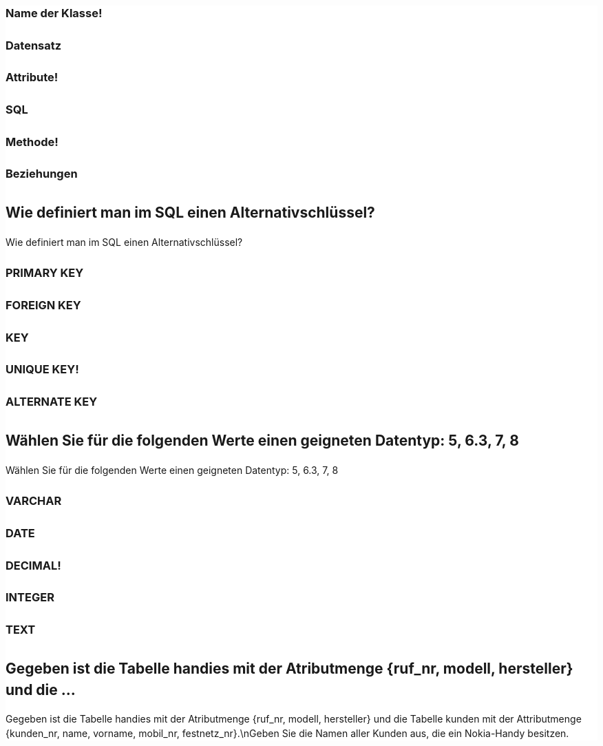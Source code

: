 ### Name der Klasse!

### Datensatz

### Attribute!

### SQL

### Methode!

### Beziehungen

## Wie definiert man im SQL einen Alternativschlüssel?

Wie definiert man im SQL einen Alternativschlüssel?

### PRIMARY KEY

### FOREIGN KEY

### KEY

### UNIQUE KEY!

### ALTERNATE KEY

## Wählen Sie für die folgenden Werte einen geigneten Datentyp: 5, 6.3, 7, 8

Wählen Sie für die folgenden Werte einen geigneten Datentyp: 5, 6.3, 7, 8

### VARCHAR

### DATE

### DECIMAL!

### INTEGER

### TEXT

## Gegeben ist die Tabelle handies mit der Atributmenge {ruf_nr, modell, hersteller} und die  ...

Gegeben ist die Tabelle handies mit der Atributmenge {ruf_nr, modell, hersteller} und die Tabelle kunden mit der Attributmenge {kunden_nr, name, vorname, mobil_nr, festnetz_nr}.\nGeben Sie die Namen aller Kunden aus, die ein Nokia-Handy besitzen.
